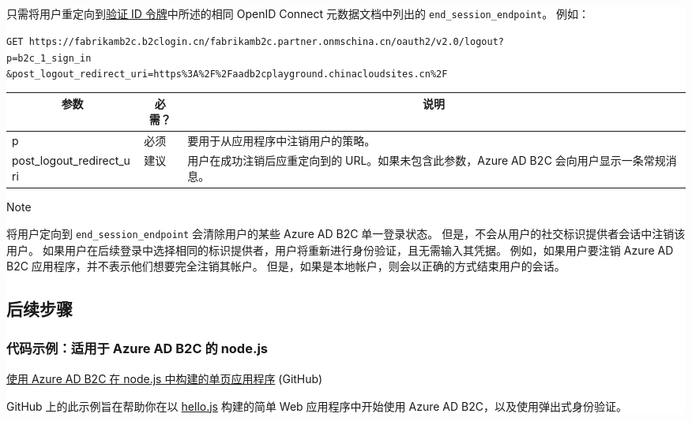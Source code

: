 只需将用户重定向到[验证 ID 令牌](#validate-the-id-token)中所述的相同 OpenID Connect 元数据文档中列出的 `end_session_endpoint`。 例如：

```
GET https://fabrikamb2c.b2clogin.cn/fabrikamb2c.partner.onmschina.cn/oauth2/v2.0/logout?
p=b2c_1_sign_in
&post_logout_redirect_uri=https%3A%2F%2Faadb2cplayground.chinacloudsites.cn%2F
```

| 参数 | 必需？ | 说明 |
| --- | --- | --- |
| p |必须 |要用于从应用程序中注销用户的策略。 |
| post_logout_redirect_uri |建议 |用户在成功注销后应重定向到的 URL。如果未包含此参数，Azure AD B2C 会向用户显示一条常规消息。 |

> [!NOTE]
> 将用户定向到 `end_session_endpoint` 会清除用户的某些 Azure AD B2C 单一登录状态。 但是，不会从用户的社交标识提供者会话中注销该用户。 如果用户在后续登录中选择相同的标识提供者，用户将重新进行身份验证，且无需输入其凭据。 例如，如果用户要注销 Azure AD B2C 应用程序，并不表示他们想要完全注销其帐户。 但是，如果是本地帐户，则会以正确的方式结束用户的会话。
>

## <a name="next-steps"></a>后续步骤

### <a name="code-sample-hellojs-with-azure-ad-b2c"></a>代码示例：适用于 Azure AD B2C 的 node.js

[使用 Azure AD B2C 在 node.js 中构建的单页应用程序][github-hello-js-example] (GitHub)

GitHub 上的此示例旨在帮助你在以 [hello.js][github-hello-js] 构建的简单 Web 应用程序中开始使用 Azure AD B2C，以及使用弹出式身份验证。


[github-hello-js-example]: https://github.com/azure-ad-b2c/apps/tree/master/spa/javascript-hellojs-singlepageapp-popup
[github-hello-js]: https://github.com/MrSwitch/hello.js

